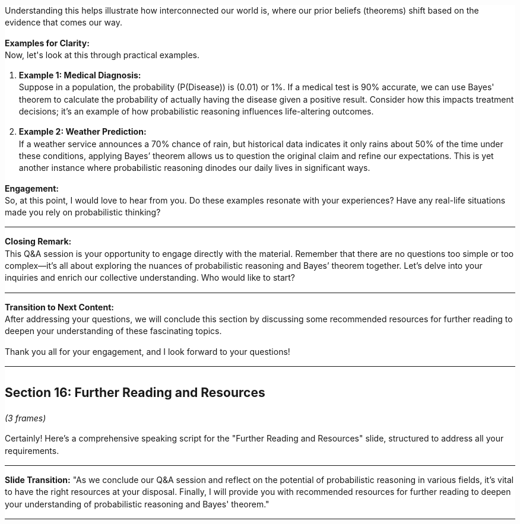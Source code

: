 Understanding this helps illustrate how interconnected our world is, where our prior beliefs (theorems) shift based on the evidence that comes our way.

**Examples for Clarity:**  
Now, let's look at this through practical examples. 

1. **Example 1: Medical Diagnosis:**  
   Suppose in a population, the probability \(P(Disease)\) is \(0.01\) or 1%. If a medical test is 90% accurate, we can use Bayes' theorem to calculate the probability of actually having the disease given a positive result. Consider how this impacts treatment decisions; it’s an example of how probabilistic reasoning influences life-altering outcomes. 

2. **Example 2: Weather Prediction:**  
   If a weather service announces a 70% chance of rain, but historical data indicates it only rains about 50% of the time under these conditions, applying Bayes’ theorem allows us to question the original claim and refine our expectations. This is yet another instance where probabilistic reasoning dinodes our daily lives in significant ways.

**Engagement:**  
So, at this point, I would love to hear from you. Do these examples resonate with your experiences? Have any real-life situations made you rely on probabilistic thinking? 

---

**Closing Remark:**  
This Q&A session is your opportunity to engage directly with the material. Remember that there are no questions too simple or too complex—it’s all about exploring the nuances of probabilistic reasoning and Bayes’ theorem together. Let’s delve into your inquiries and enrich our collective understanding. Who would like to start? 

---

**Transition to Next Content:**  
After addressing your questions, we will conclude this section by discussing some recommended resources for further reading to deepen your understanding of these fascinating topics. 

Thank you all for your engagement, and I look forward to your questions!

---

## Section 16: Further Reading and Resources
*(3 frames)*

Certainly! Here’s a comprehensive speaking script for the "Further Reading and Resources" slide, structured to address all your requirements.

---

**Slide Transition:**
"As we conclude our Q&A session and reflect on the potential of probabilistic reasoning in various fields, it’s vital to have the right resources at your disposal. Finally, I will provide you with recommended resources for further reading to deepen your understanding of probabilistic reasoning and Bayes' theorem."

---
